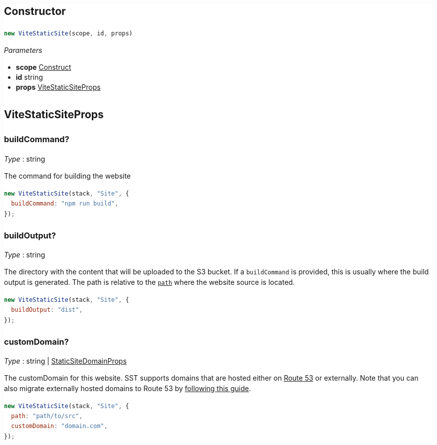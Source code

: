 

## Constructor
```ts
new ViteStaticSite(scope, id, props)
```
_Parameters_
- __scope__ <span class="mono">[Construct](https://docs.aws.amazon.com/cdk/api/v2/docs/constructs.Construct.html)</span>
- __id__ <span class="mono">string</span>
- __props__ <span class="mono">[ViteStaticSiteProps](#vitestaticsiteprops)</span>
## ViteStaticSiteProps


### buildCommand?

_Type_ : <span class="mono">string</span>

The command for building the website


```js
new ViteStaticSite(stack, "Site", {
  buildCommand: "npm run build",
});
```

### buildOutput?

_Type_ : <span class="mono">string</span>

The directory with the content that will be uploaded to the S3 bucket. If a `buildCommand` is provided, this is usually where the build output is generated. The path is relative to the [`path`](#path) where the website source is located.


```js
new ViteStaticSite(stack, "Site", {
  buildOutput: "dist",
});
```

### customDomain?

_Type_ : <span class='mono'><span class="mono">string</span> | <span class="mono">[StaticSiteDomainProps](StaticSite#staticsitedomainprops)</span></span>

The customDomain for this website. SST supports domains that are hosted either on [Route 53](https://aws.amazon.com/route53/) or externally.
Note that you can also migrate externally hosted domains to Route 53 by [following this guide](https://docs.aws.amazon.com/Route53/latest/DeveloperGuide/MigratingDNS.html).


```js
new ViteStaticSite(stack, "Site", {
  path: "path/to/src",
  customDomain: "domain.com",
});
```

